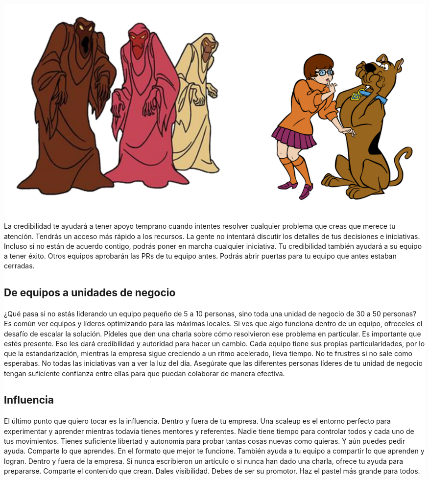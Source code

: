 ![](/images/scaleups_collaboration.png)

La credibilidad te ayudará a tener apoyo temprano cuando intentes resolver cualquier problema que creas que merece tu atención. Tendrás un acceso más rápido a los recursos. La gente no intentará discutir los detalles de tus decisiones e iniciativas. Incluso si no están de acuerdo contigo, podrás poner en marcha cualquier iniciativa. Tu credibilidad también ayudará a su equipo a tener éxito. Otros equipos aprobarán las PRs de tu equipo antes. Podrás abrir puertas para tu equipo que antes estaban cerradas.

## De equipos a unidades de negocio
¿Qué pasa si no estás liderando un equipo pequeño de 5 a 10 personas, sino toda una unidad de negocio de 30 a 50 personas? Es común ver equipos y líderes optimizando para las máximas locales. Si ves que algo funciona dentro de un equipo, ofreceles el desafío de escalar la solución. Pídeles que den una charla sobre cómo resolvieron ese problema en particular. Es importante que estés presente. Eso les dará credibilidad y autoridad para hacer un cambio. Cada equipo tiene sus propias particularidades, por lo que la estandarización, mientras la empresa sigue creciendo a un ritmo acelerado, lleva tiempo. No te frustres si no sale como esperabas. No todas las iniciativas van a ver la luz del día. Asegúrate que las diferentes personas líderes de tu unidad de negocio tengan suficiente confianza entre ellas para que puedan colaborar de manera efectiva.

## Influencia
El último punto que quiero tocar es la influencia. Dentro y fuera de tu empresa. Una scaleup es el entorno perfecto para experimentar y aprender mientras todavía tienes mentores y referentes. Nadie tiene tiempo para controlar todos y cada uno de tus movimientos. Tienes suficiente libertad y autonomía para probar tantas cosas nuevas como quieras. Y aún puedes pedir ayuda. Comparte lo que aprendes. En el formato que mejor te funcione. También ayuda a tu equipo a compartir lo que aprenden y logran. Dentro y fuera de la empresa. Si nunca escribieron un artículo o si nunca han dado una charla, ofrece tu ayuda para prepararse. Comparte el contenido que crean. Dales visibilidad. Debes de ser su promotor. Haz el pastel más grande para todos.

